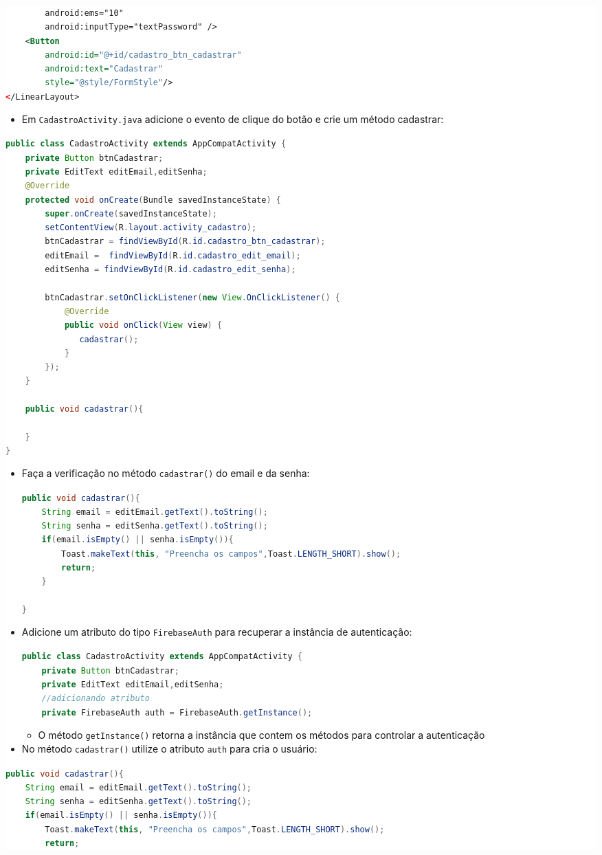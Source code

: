```xml
        android:ems="10"
        android:inputType="textPassword" />
    <Button
        android:id="@+id/cadastro_btn_cadastrar"
        android:text="Cadastrar"
        style="@style/FormStyle"/>
</LinearLayout>
```
- Em ``CadastroActivity.java`` adicione o evento de clique do botão e crie um método cadastrar:
```java
public class CadastroActivity extends AppCompatActivity {
    private Button btnCadastrar;
    private EditText editEmail,editSenha;
    @Override
    protected void onCreate(Bundle savedInstanceState) {
        super.onCreate(savedInstanceState);
        setContentView(R.layout.activity_cadastro);
        btnCadastrar = findViewById(R.id.cadastro_btn_cadastrar);
        editEmail =  findViewById(R.id.cadastro_edit_email);
        editSenha = findViewById(R.id.cadastro_edit_senha);

        btnCadastrar.setOnClickListener(new View.OnClickListener() {
            @Override
            public void onClick(View view) {
               cadastrar();
            }
        });
    }

    public void cadastrar(){
        
    }
}
```
- Faça a verificação no método ``cadastrar()`` do email e da senha:
    ```java
    public void cadastrar(){
        String email = editEmail.getText().toString();
        String senha = editSenha.getText().toString();
        if(email.isEmpty() || senha.isEmpty()){
            Toast.makeText(this, "Preencha os campos",Toast.LENGTH_SHORT).show();
            return;
        }
            
    }
    ```
- Adicione um atributo do tipo ``FirebaseAuth`` para recuperar a instância de autenticação:
    ```java
    public class CadastroActivity extends AppCompatActivity {
        private Button btnCadastrar;
        private EditText editEmail,editSenha;
        //adicionando atributo 
        private FirebaseAuth auth = FirebaseAuth.getInstance();
    ```
    - O método ``getInstance()`` retorna a instância que contem os métodos para controlar a autenticação
- No método ``cadastrar()`` utilize o atributo ``auth`` para cria o usuário:
```java
public void cadastrar(){
    String email = editEmail.getText().toString();
    String senha = editSenha.getText().toString();
    if(email.isEmpty() || senha.isEmpty()){
        Toast.makeText(this, "Preencha os campos",Toast.LENGTH_SHORT).show();
        return;
```